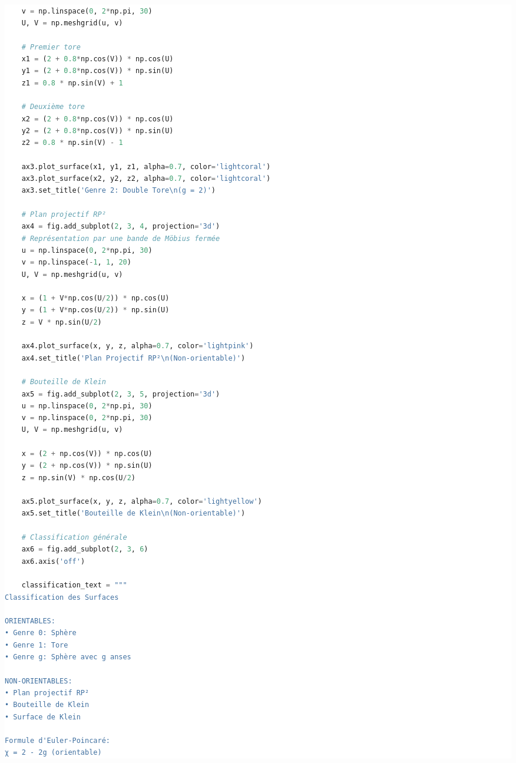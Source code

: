 ```python
    v = np.linspace(0, 2*np.pi, 30)
    U, V = np.meshgrid(u, v)
    
    # Premier tore
    x1 = (2 + 0.8*np.cos(V)) * np.cos(U)
    y1 = (2 + 0.8*np.cos(V)) * np.sin(U)
    z1 = 0.8 * np.sin(V) + 1
    
    # Deuxième tore
    x2 = (2 + 0.8*np.cos(V)) * np.cos(U)
    y2 = (2 + 0.8*np.cos(V)) * np.sin(U)
    z2 = 0.8 * np.sin(V) - 1
    
    ax3.plot_surface(x1, y1, z1, alpha=0.7, color='lightcoral')
    ax3.plot_surface(x2, y2, z2, alpha=0.7, color='lightcoral')
    ax3.set_title('Genre 2: Double Tore\n(g = 2)')
    
    # Plan projectif RP²
    ax4 = fig.add_subplot(2, 3, 4, projection='3d')
    # Représentation par une bande de Möbius fermée
    u = np.linspace(0, 2*np.pi, 30)
    v = np.linspace(-1, 1, 20)
    U, V = np.meshgrid(u, v)
    
    x = (1 + V*np.cos(U/2)) * np.cos(U)
    y = (1 + V*np.cos(U/2)) * np.sin(U)
    z = V * np.sin(U/2)
    
    ax4.plot_surface(x, y, z, alpha=0.7, color='lightpink')
    ax4.set_title('Plan Projectif RP²\n(Non-orientable)')
    
    # Bouteille de Klein
    ax5 = fig.add_subplot(2, 3, 5, projection='3d')
    u = np.linspace(0, 2*np.pi, 30)
    v = np.linspace(0, 2*np.pi, 30)
    U, V = np.meshgrid(u, v)
    
    x = (2 + np.cos(V)) * np.cos(U)
    y = (2 + np.cos(V)) * np.sin(U)
    z = np.sin(V) * np.cos(U/2)
    
    ax5.plot_surface(x, y, z, alpha=0.7, color='lightyellow')
    ax5.set_title('Bouteille de Klein\n(Non-orientable)')
    
    # Classification générale
    ax6 = fig.add_subplot(2, 3, 6)
    ax6.axis('off')
    
    classification_text = """
Classification des Surfaces

ORIENTABLES:
• Genre 0: Sphère
• Genre 1: Tore  
• Genre g: Sphère avec g anses

NON-ORIENTABLES:
• Plan projectif RP²
• Bouteille de Klein
• Surface de Klein

Formule d'Euler-Poincaré:
χ = 2 - 2g (orientable)
```